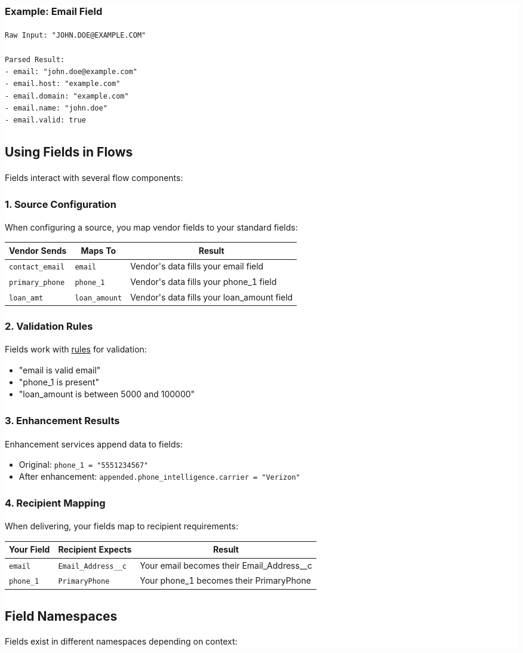 ### Example: Email Field
```
Raw Input: "JOHN.DOE@EXAMPLE.COM"

Parsed Result:
- email: "john.doe@example.com"
- email.host: "example.com"
- email.domain: "example.com"
- email.name: "john.doe"
- email.valid: true
```

## Using Fields in Flows

Fields interact with several flow components:

### 1. Source Configuration
When configuring a source, you map vendor fields to your standard fields:

| Vendor Sends | Maps To | Result |
|--------------|---------|--------|
| `contact_email` | `email` | Vendor's data fills your email field |
| `primary_phone` | `phone_1` | Vendor's data fills your phone_1 field |
| `loan_amt` | `loan_amount` | Vendor's data fills your loan_amount field |

### 2. Validation Rules
Fields work with [rules](rules.md) for validation:
- "email is valid email"
- "phone_1 is present"
- "loan_amount is between 5000 and 100000"

### 3. Enhancement Results
Enhancement services append data to fields:
- Original: `phone_1 = "5551234567"`
- After enhancement: `appended.phone_intelligence.carrier = "Verizon"`

### 4. Recipient Mapping
When delivering, your fields map to recipient requirements:

| Your Field | Recipient Expects | Result |
|------------|-------------------|--------|
| `email` | `Email_Address__c` | Your email becomes their Email_Address__c |
| `phone_1` | `PrimaryPhone` | Your phone_1 becomes their PrimaryPhone |

## Field Namespaces

Fields exist in different namespaces depending on context:

